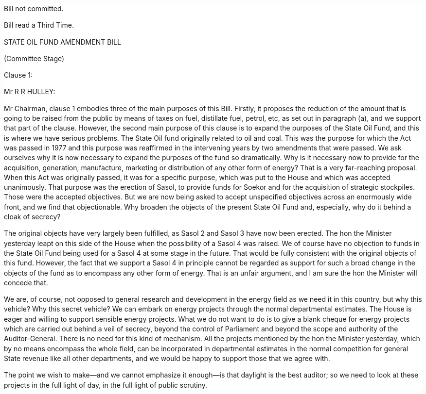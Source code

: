 <p>Bill not committed.</p>

<p>Bill read a Third Time.</p>

</speech>

</debateSection>

<debateSection name="#state_oil_fund_amendment_bill">

<heading>STATE OIL FUND AMENDMENT BILL</heading>

<summary>(Committee Stage)</summary>

<p>Clause 1:</p>

<speech by="#hulley">

<from>Mr <person refersTo="hansard_za">R R HULLEY</person>:</from>

<p>Mr Chairman, clause 1 embodies three of the main purposes of this Bill. Firstly, it proposes the reduction of the amount that is going to be raised from the public by means of taxes on fuel, distillate fuel, petrol, etc, as set out in paragraph (a), and we support that part of the clause. However, the second main purpose of this clause is to expand the purposes of the State Oil Fund, and this is where we have serious problems. The State Oil fund originally related to oil and coal. This was the purpose for which the Act was passed in 1977 and this purpose was reaffirmed in the intervening years by two amendments that were passed. We ask ourselves why it is now necessary to expand the purposes of the fund so <span class="col_7667-7668" refersTo="page_1166"/>dramatically. Why is it necessary now to provide for the acquisition, generation, manufacture, marketing or distribution of any other form of energy? That is a very far-reaching proposal. When this Act was originally passed, it was for a specific purpose, which was put to the House and which was accepted unanimously. That purpose was the erection of Sasol, to provide funds for Soekor and for the acquisition of strategic stockpiles. Those were the accepted objectives. But we are now being asked to accept unspecified objectives across an enormously wide front, and we find that objectionable. Why broaden the objects of the present State Oil Fund and, especially, why do it behind a cloak of secrecy?</p>

<p>The original objects have very largely been fulfilled, as Sasol 2 and Sasol 3 have now been erected. The hon the Minister yesterday leapt on this side of the House when the possibility of a Sasol 4 was raised. We of course have no objection to funds in the State Oil Fund being used for a Sasol 4 at some stage in the future. That would be fully consistent with the original objects of this fund. However, the fact that we support a Sasol 4 in principle cannot be regarded as support for such a broad change in the objects of the fund as to encompass any other form of energy. That is an unfair argument, and I am sure the hon the Minister will concede that.</p>

<p>We are, of course, not opposed to general research and development in the energy field as we need it in this country, but why this vehicle? Why this secret vehicle? We can embark on energy projects through the normal departmental estimates. The House is eager and willing to support sensible energy projects. What we do not want to do is to give a blank cheque for energy projects which are carried out behind a veil of secrecy, beyond the control of Parliament and beyond the scope and authority of the Auditor-General. There is no need for this kind of mechanism. All the projects mentioned by the hon the Minister yesterday, which by no means encompass the whole field, can be incorporated in departmental estimates in the normal competition for general State revenue like all other departments, and we would be happy to support those that we agree with.</p>

<p>The point we wish to make&#x2014;and we cannot emphasize it enough&#x2014;is that daylight is the best auditor; so we need to look at these projects in the full light of day, in the full light of public scrutiny.</p>
